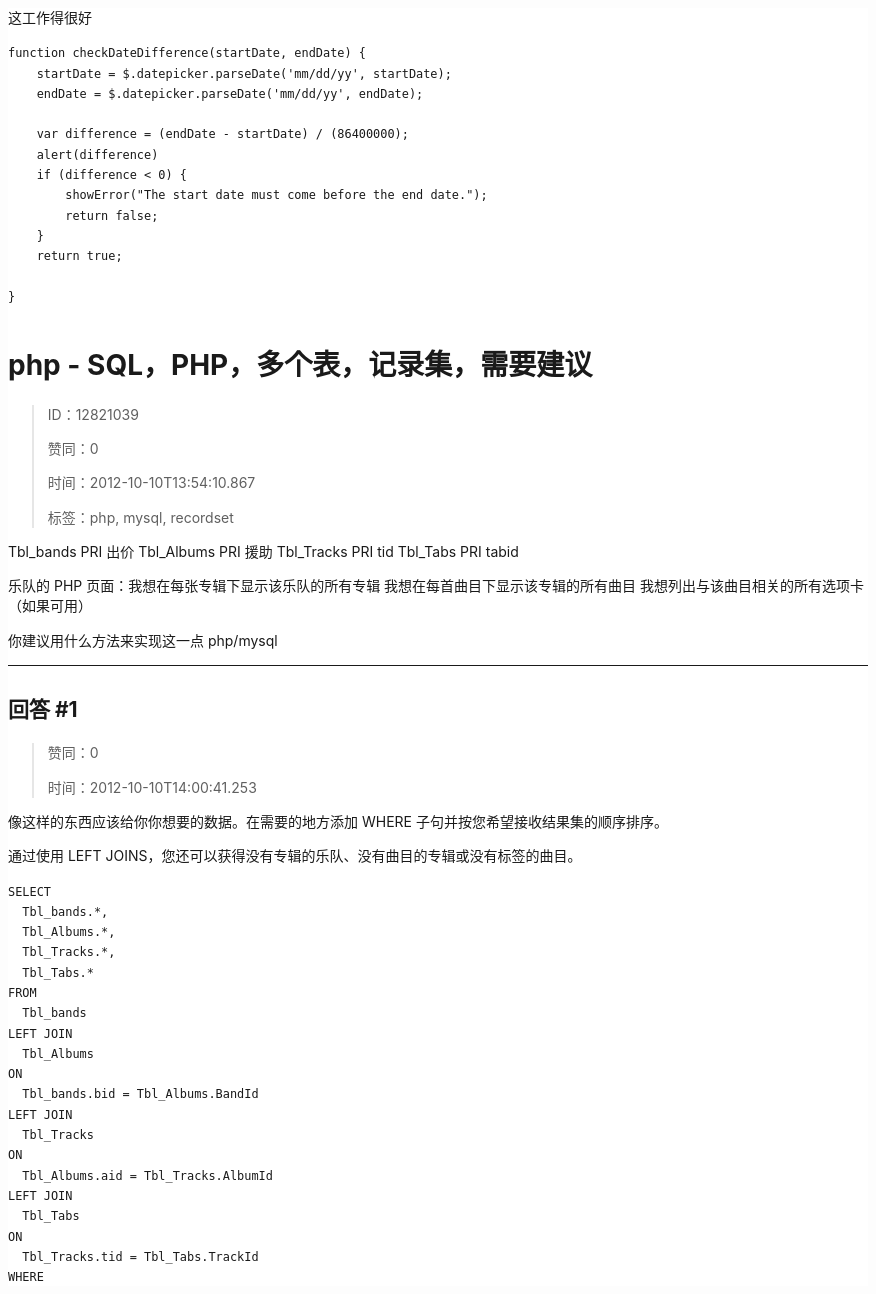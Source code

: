 这工作得很好

```
function checkDateDifference(startDate, endDate) {
    startDate = $.datepicker.parseDate('mm/dd/yy', startDate);
    endDate = $.datepicker.parseDate('mm/dd/yy', endDate);

    var difference = (endDate - startDate) / (86400000);
    alert(difference)
    if (difference < 0) {
        showError("The start date must come before the end date.");
        return false;
    }
    return true;

} 
```

# php - SQL，PHP，多个表，记录集，需要建议

> ID：12821039
> 
> 赞同：0
> 
> 时间：2012-10-10T13:54:10.867
> 
> 标签：php, mysql, recordset

Tbl_bands PRI 出价 Tbl_Albums PRI 援助 Tbl_Tracks PRI tid Tbl_Tabs PRI tabid

乐队的 PHP 页面：我想在每张专辑下显示该乐队的所有专辑 我想在每首曲目下显示该专辑的所有曲目 我想列出与该曲目相关的所有选项卡（如果可用）

你建议用什么方法来实现这一点 php/mysql

* * *

## 回答 #1

> 赞同：0
> 
> 时间：2012-10-10T14:00:41.253

像这样的东西应该给你你想要的数据。在需要的地方添加 WHERE 子句并按您希望接收结果集的顺序排序。

通过使用 LEFT JOINS，您还可以获得没有专辑的乐队、没有曲目的专辑或没有标签的曲目。

```
SELECT 
  Tbl_bands.*,
  Tbl_Albums.*,
  Tbl_Tracks.*,
  Tbl_Tabs.*
FROM 
  Tbl_bands
LEFT JOIN 
  Tbl_Albums
ON 
  Tbl_bands.bid = Tbl_Albums.BandId
LEFT JOIN
  Tbl_Tracks 
ON 
  Tbl_Albums.aid = Tbl_Tracks.AlbumId
LEFT JOIN
  Tbl_Tabs
ON
  Tbl_Tracks.tid = Tbl_Tabs.TrackId
WHERE
```